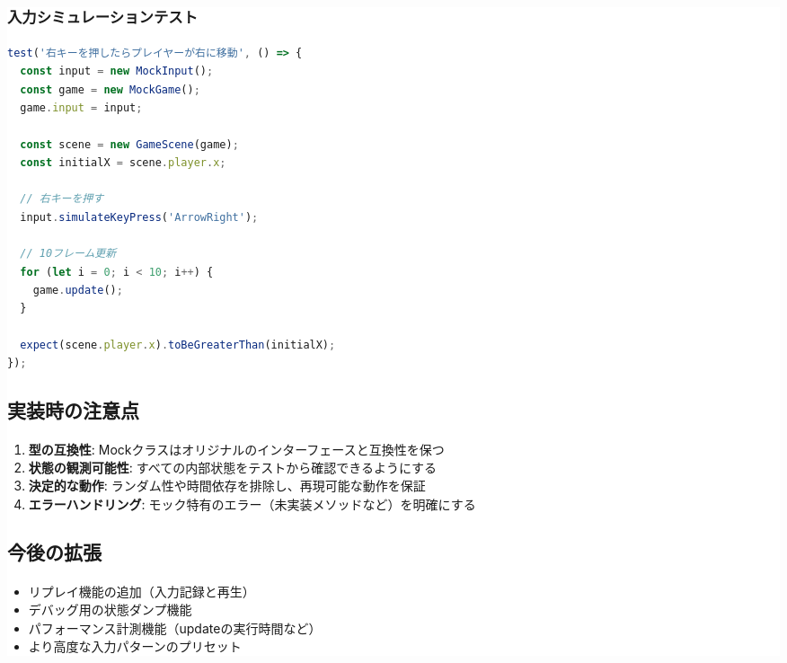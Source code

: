 ### 入力シミュレーションテスト
```typescript
test('右キーを押したらプレイヤーが右に移動', () => {
  const input = new MockInput();
  const game = new MockGame();
  game.input = input;
  
  const scene = new GameScene(game);
  const initialX = scene.player.x;
  
  // 右キーを押す
  input.simulateKeyPress('ArrowRight');
  
  // 10フレーム更新
  for (let i = 0; i < 10; i++) {
    game.update();
  }
  
  expect(scene.player.x).toBeGreaterThan(initialX);
});
```

## 実装時の注意点

1. **型の互換性**: Mockクラスはオリジナルのインターフェースと互換性を保つ
2. **状態の観測可能性**: すべての内部状態をテストから確認できるようにする
3. **決定的な動作**: ランダム性や時間依存を排除し、再現可能な動作を保証
4. **エラーハンドリング**: モック特有のエラー（未実装メソッドなど）を明確にする

## 今後の拡張

- リプレイ機能の追加（入力記録と再生）
- デバッグ用の状態ダンプ機能
- パフォーマンス計測機能（updateの実行時間など）
- より高度な入力パターンのプリセット